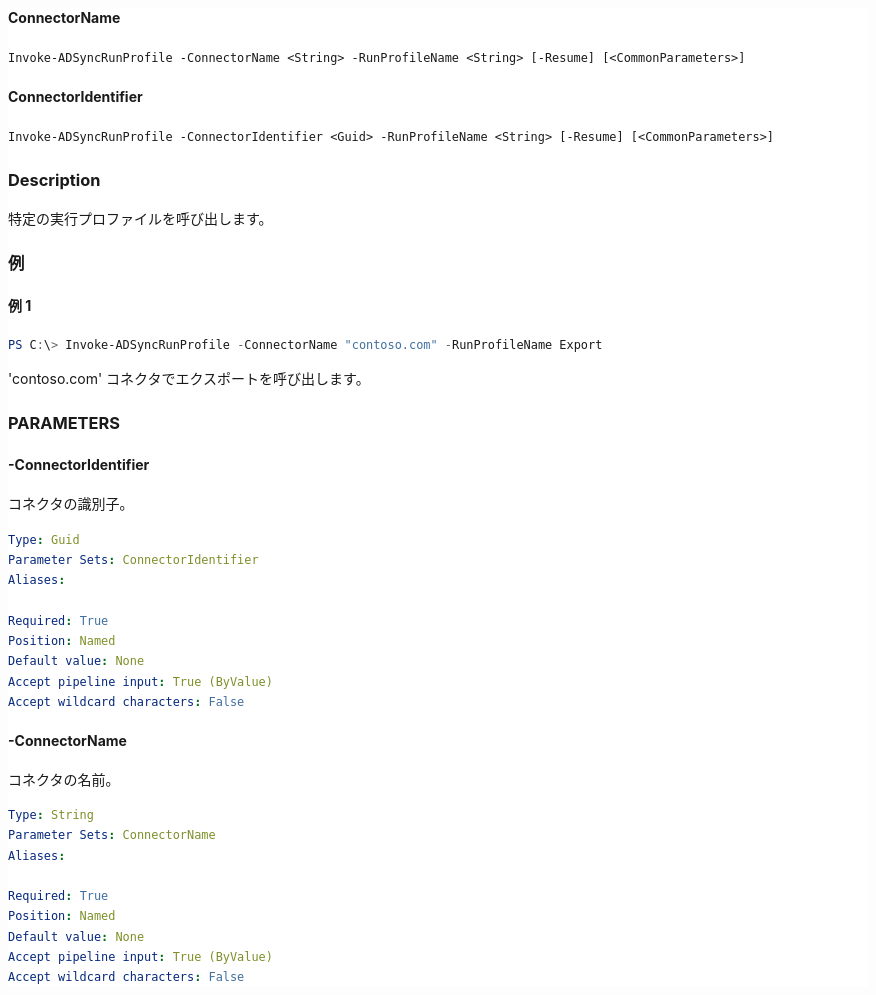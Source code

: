  #### <a name="connectorname"></a>ConnectorName
 ```
 Invoke-ADSyncRunProfile -ConnectorName <String> -RunProfileName <String> [-Resume] [<CommonParameters>]
 ```

 #### <a name="connectoridentifier"></a>ConnectorIdentifier
 ```
 Invoke-ADSyncRunProfile -ConnectorIdentifier <Guid> -RunProfileName <String> [-Resume] [<CommonParameters>]
 ```

 ### <a name="description"></a>Description
 特定の実行プロファイルを呼び出します。

 ### <a name="examples"></a>例

 #### <a name="example-1"></a>例 1
 ```powershell
 PS C:\> Invoke-ADSyncRunProfile -ConnectorName "contoso.com" -RunProfileName Export
 ```

 'contoso.com' コネクタでエクスポートを呼び出します。

 ### <a name="parameters"></a>PARAMETERS

 #### <a name="-connectoridentifier"></a>-ConnectorIdentifier
 コネクタの識別子。

 ```yaml
 Type: Guid
 Parameter Sets: ConnectorIdentifier
 Aliases:

 Required: True
 Position: Named
 Default value: None
 Accept pipeline input: True (ByValue)
 Accept wildcard characters: False
 ```

 #### <a name="-connectorname"></a>-ConnectorName
 コネクタの名前。

 ```yaml
 Type: String
 Parameter Sets: ConnectorName
 Aliases:

 Required: True
 Position: Named
 Default value: None
 Accept pipeline input: True (ByValue)
 Accept wildcard characters: False
 ```
